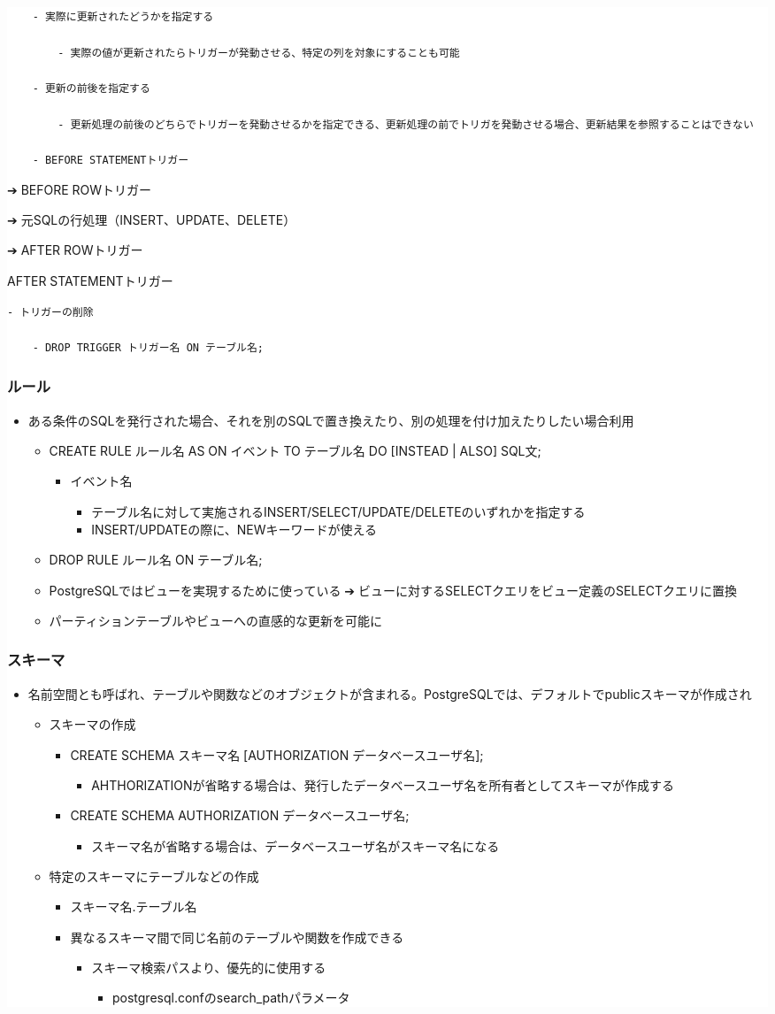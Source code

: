 		- 実際に更新されたどうかを指定する

			- 実際の値が更新されたらトリガーが発動させる、特定の列を対象にすることも可能

		- 更新の前後を指定する

			- 更新処理の前後のどちらでトリガーを発動させるかを指定できる、更新処理の前でトリガを発動させる場合、更新結果を参照することはできない

		- BEFORE STATEMENTトリガー

➔ BEFORE ROWトリガー

➔ 元SQLの行処理（INSERT、UPDATE、DELETE）

➔ AFTER ROWトリガー

AFTER STATEMENTトリガー

	- トリガーの削除

		- DROP TRIGGER トリガー名 ON テーブル名;

### ルール

- ある条件のSQLを発行された場合、それを別のSQLで置き換えたり、別の処理を付け加えたりしたい場合利用

	- CREATE RULE ルール名 AS ON イベント TO テーブル名 DO [INSTEAD | ALSO] SQL文;

		- イベント名

			- テーブル名に対して実施されるINSERT/SELECT/UPDATE/DELETEのいずれかを指定する
			- INSERT/UPDATEの際に、NEWキーワードが使える

	- DROP RULE ルール名 ON テーブル名;
	- PostgreSQLではビューを実現するために使っている
➔
ビューに対するSELECTクエリをビュー定義のSELECTクエリに置換
	- パーティションテーブルやビューへの直感的な更新を可能に

### スキーマ

- 名前空間とも呼ばれ、テーブルや関数などのオブジェクトが含まれる。PostgreSQLでは、デフォルトでpublicスキーマが作成され

	- スキーマの作成

		- CREATE SCHEMA スキーマ名 [AUTHORIZATION データベースユーザ名];

			- AHTHORIZATIONが省略する場合は、発行したデータベースユーザ名を所有者としてスキーマが作成する

		- CREATE SCHEMA AUTHORIZATION データベースユーザ名;

			- スキーマ名が省略する場合は、データベースユーザ名がスキーマ名になる

	- 特定のスキーマにテーブルなどの作成

		- スキーマ名.テーブル名
		- 異なるスキーマ間で同じ名前のテーブルや関数を作成できる

			- スキーマ検索パスより、優先的に使用する

				- postgresql.confのsearch_pathパラメータ
